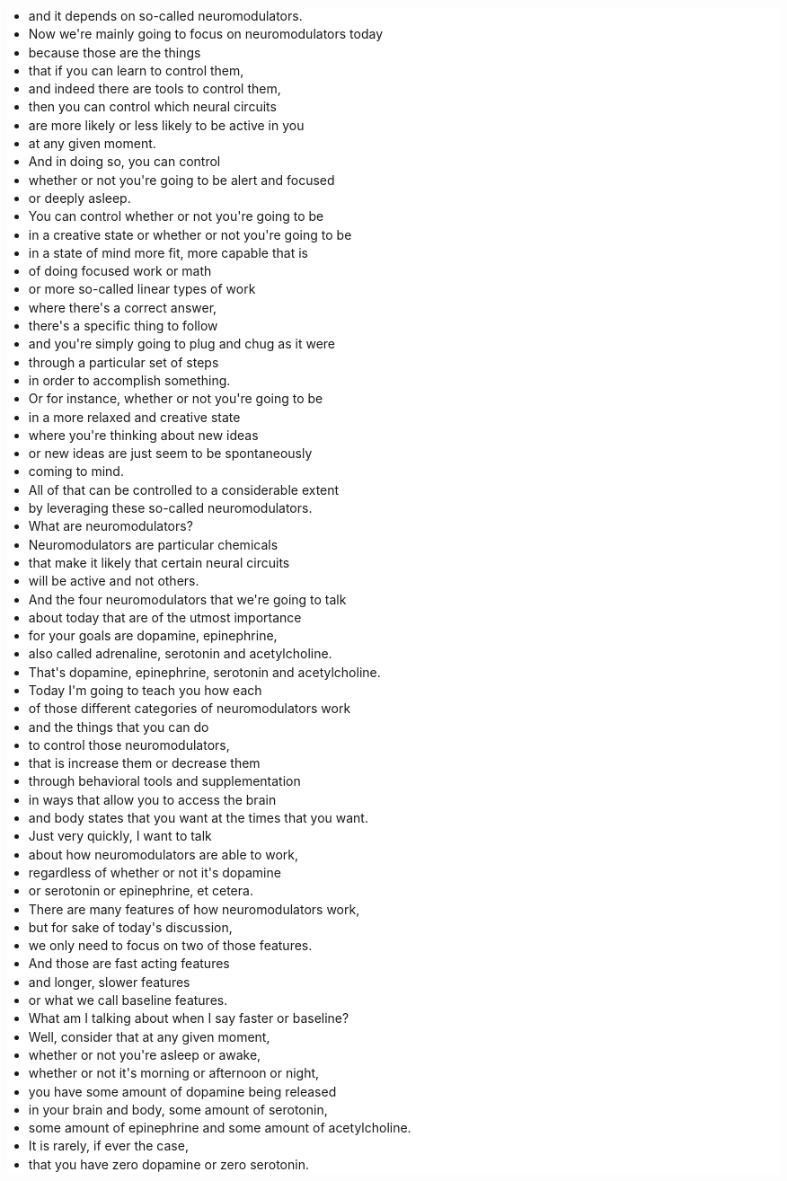 *  and it depends on so-called neuromodulators.
*  Now we're mainly going to focus on neuromodulators today
*  because those are the things
*  that if you can learn to control them,
*  and indeed there are tools to control them,
*  then you can control which neural circuits
*  are more likely or less likely to be active in you
*  at any given moment.
*  And in doing so, you can control
*  whether or not you're going to be alert and focused
*  or deeply asleep.
*  You can control whether or not you're going to be
*  in a creative state or whether or not you're going to be
*  in a state of mind more fit, more capable that is
*  of doing focused work or math
*  or more so-called linear types of work
*  where there's a correct answer,
*  there's a specific thing to follow
*  and you're simply going to plug and chug as it were
*  through a particular set of steps
*  in order to accomplish something.
*  Or for instance, whether or not you're going to be
*  in a more relaxed and creative state
*  where you're thinking about new ideas
*  or new ideas are just seem to be spontaneously
*  coming to mind.
*  All of that can be controlled to a considerable extent
*  by leveraging these so-called neuromodulators.
*  What are neuromodulators?
*  Neuromodulators are particular chemicals
*  that make it likely that certain neural circuits
*  will be active and not others.
*  And the four neuromodulators that we're going to talk
*  about today that are of the utmost importance
*  for your goals are dopamine, epinephrine,
*  also called adrenaline, serotonin and acetylcholine.
*  That's dopamine, epinephrine, serotonin and acetylcholine.
*  Today I'm going to teach you how each
*  of those different categories of neuromodulators work
*  and the things that you can do
*  to control those neuromodulators,
*  that is increase them or decrease them
*  through behavioral tools and supplementation
*  in ways that allow you to access the brain
*  and body states that you want at the times that you want.
*  Just very quickly, I want to talk
*  about how neuromodulators are able to work,
*  regardless of whether or not it's dopamine
*  or serotonin or epinephrine, et cetera.
*  There are many features of how neuromodulators work,
*  but for sake of today's discussion,
*  we only need to focus on two of those features.
*  And those are fast acting features
*  and longer, slower features
*  or what we call baseline features.
*  What am I talking about when I say faster or baseline?
*  Well, consider that at any given moment,
*  whether or not you're asleep or awake,
*  whether or not it's morning or afternoon or night,
*  you have some amount of dopamine being released
*  in your brain and body, some amount of serotonin,
*  some amount of epinephrine and some amount of acetylcholine.
*  It is rarely, if ever the case,
*  that you have zero dopamine or zero serotonin.